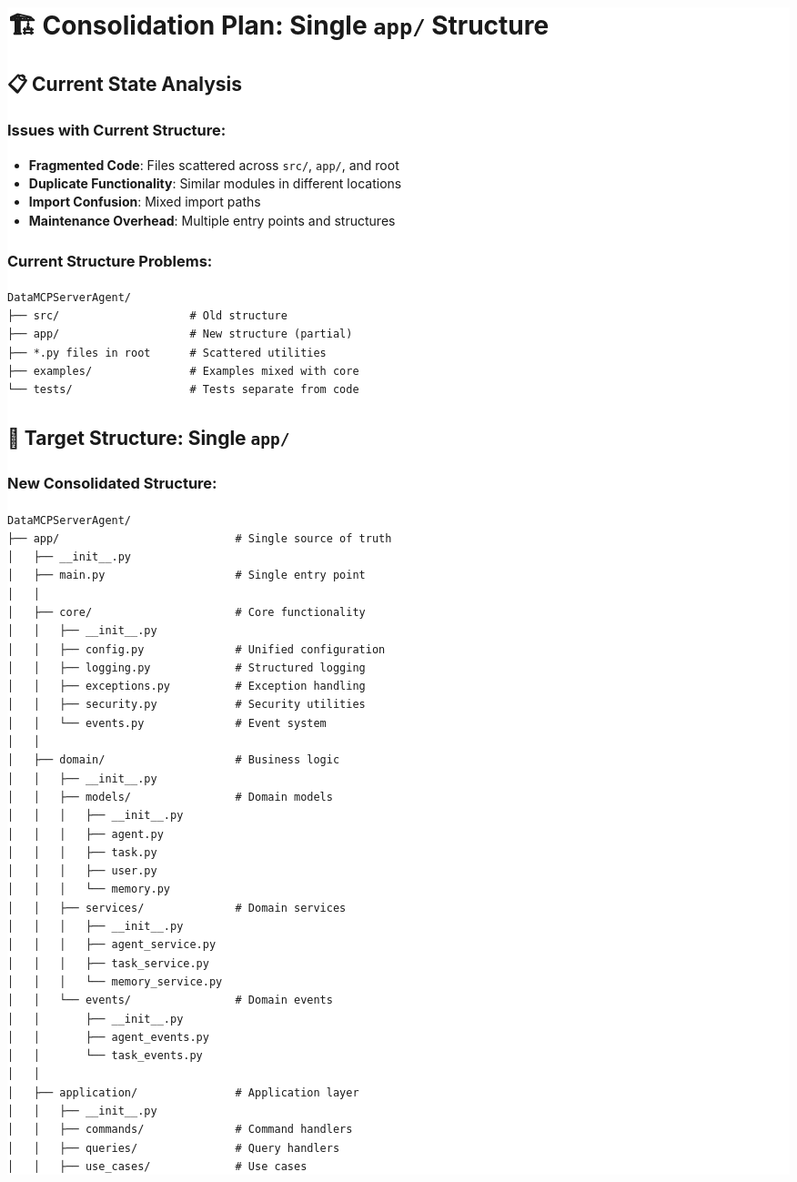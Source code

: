 # 🏗️ Consolidation Plan: Single `app/` Structure

## 📋 Current State Analysis

### Issues with Current Structure:
- **Fragmented Code**: Files scattered across `src/`, `app/`, and root
- **Duplicate Functionality**: Similar modules in different locations
- **Import Confusion**: Mixed import paths
- **Maintenance Overhead**: Multiple entry points and structures

### Current Structure Problems:
```
DataMCPServerAgent/
├── src/                    # Old structure
├── app/                    # New structure (partial)
├── *.py files in root      # Scattered utilities
├── examples/               # Examples mixed with core
└── tests/                  # Tests separate from code
```

## 🎯 Target Structure: Single `app/`

### New Consolidated Structure:
```
DataMCPServerAgent/
├── app/                           # Single source of truth
│   ├── __init__.py
│   ├── main.py                    # Single entry point
│   │
│   ├── core/                      # Core functionality
│   │   ├── __init__.py
│   │   ├── config.py              # Unified configuration
│   │   ├── logging.py             # Structured logging
│   │   ├── exceptions.py          # Exception handling
│   │   ├── security.py            # Security utilities
│   │   └── events.py              # Event system
│   │
│   ├── domain/                    # Business logic
│   │   ├── __init__.py
│   │   ├── models/                # Domain models
│   │   │   ├── __init__.py
│   │   │   ├── agent.py
│   │   │   ├── task.py
│   │   │   ├── user.py
│   │   │   └── memory.py
│   │   ├── services/              # Domain services
│   │   │   ├── __init__.py
│   │   │   ├── agent_service.py
│   │   │   ├── task_service.py
│   │   │   └── memory_service.py
│   │   └── events/                # Domain events
│   │       ├── __init__.py
│   │       ├── agent_events.py
│   │       └── task_events.py
│   │
│   ├── application/               # Application layer
│   │   ├── __init__.py
│   │   ├── commands/              # Command handlers
│   │   ├── queries/               # Query handlers
│   │   ├── use_cases/             # Use cases
```